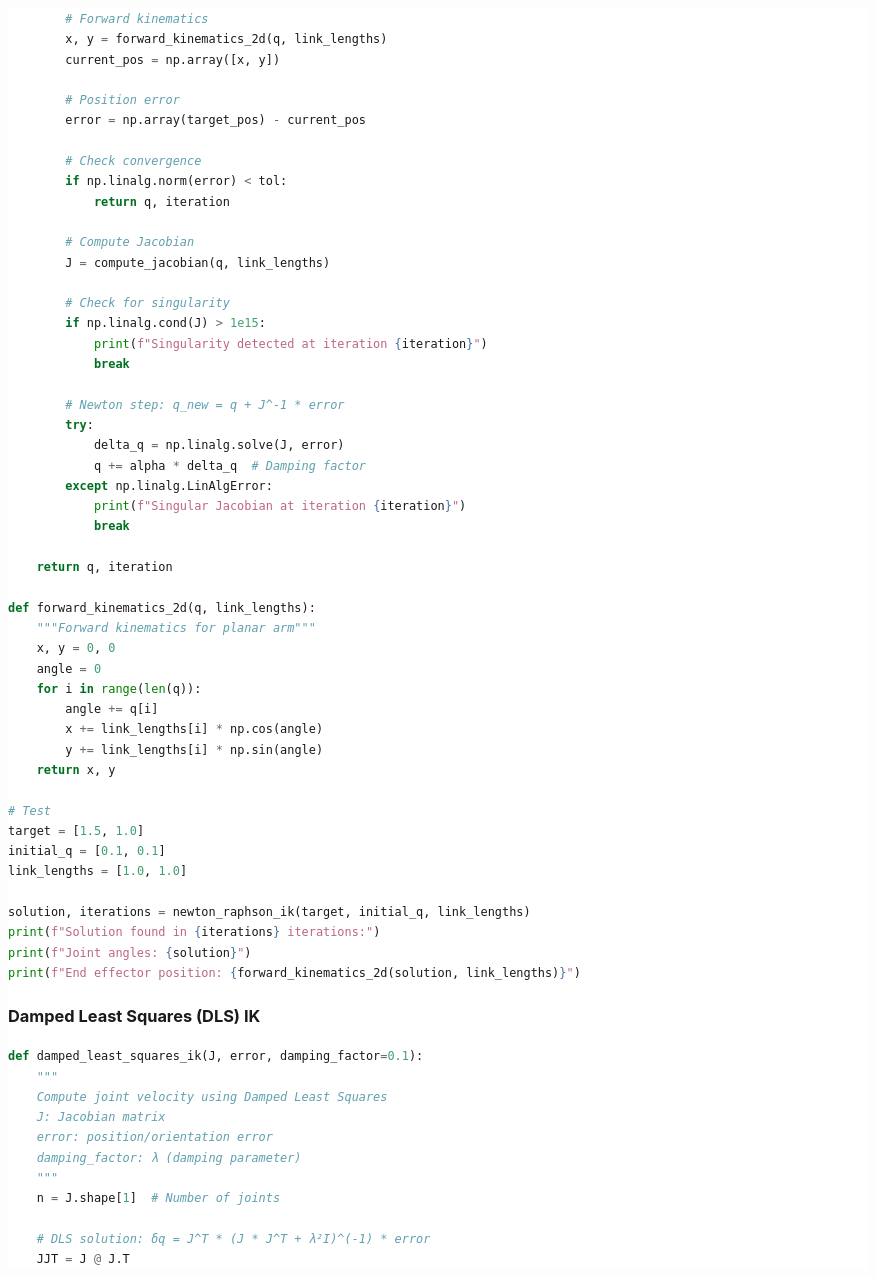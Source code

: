 ```python
        # Forward kinematics
        x, y = forward_kinematics_2d(q, link_lengths)
        current_pos = np.array([x, y])
        
        # Position error
        error = np.array(target_pos) - current_pos
        
        # Check convergence
        if np.linalg.norm(error) < tol:
            return q, iteration
        
        # Compute Jacobian
        J = compute_jacobian(q, link_lengths)
        
        # Check for singularity
        if np.linalg.cond(J) > 1e15:
            print(f"Singularity detected at iteration {iteration}")
            break
        
        # Newton step: q_new = q + J^-1 * error
        try:
            delta_q = np.linalg.solve(J, error)
            q += alpha * delta_q  # Damping factor
        except np.linalg.LinAlgError:
            print(f"Singular Jacobian at iteration {iteration}")
            break
    
    return q, iteration

def forward_kinematics_2d(q, link_lengths):
    """Forward kinematics for planar arm"""
    x, y = 0, 0
    angle = 0
    for i in range(len(q)):
        angle += q[i]
        x += link_lengths[i] * np.cos(angle)
        y += link_lengths[i] * np.sin(angle)
    return x, y

# Test
target = [1.5, 1.0]
initial_q = [0.1, 0.1]
link_lengths = [1.0, 1.0]

solution, iterations = newton_raphson_ik(target, initial_q, link_lengths)
print(f"Solution found in {iterations} iterations:")
print(f"Joint angles: {solution}")
print(f"End effector position: {forward_kinematics_2d(solution, link_lengths)}")
```

### Damped Least Squares (DLS) IK
```python
def damped_least_squares_ik(J, error, damping_factor=0.1):
    """
    Compute joint velocity using Damped Least Squares
    J: Jacobian matrix
    error: position/orientation error
    damping_factor: λ (damping parameter)
    """
    n = J.shape[1]  # Number of joints
    
    # DLS solution: δq = J^T * (J * J^T + λ²I)^(-1) * error
    JJT = J @ J.T
```